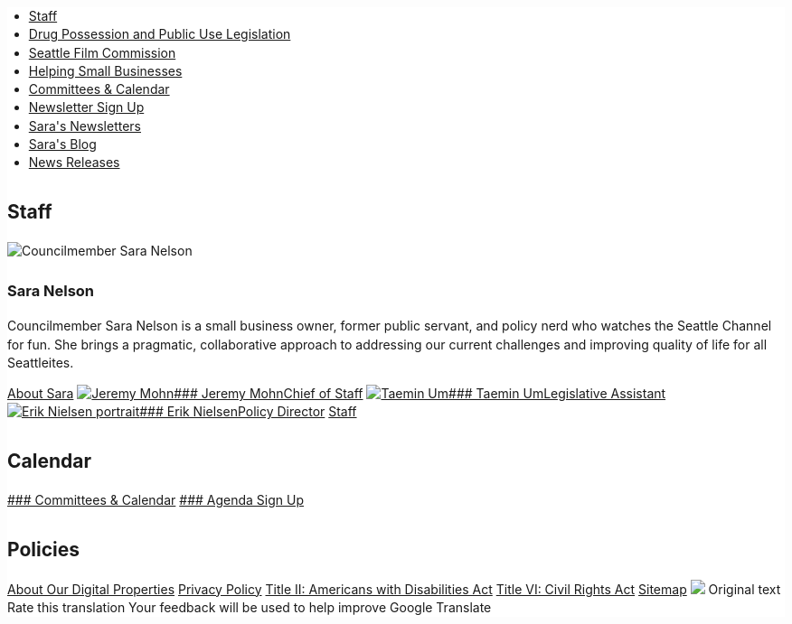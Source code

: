    *   [Staff](https://seattle.gov/council/meet-the-council/sara-nelson/staff)  
   *   [Drug Possession and Public Use Legislation](https://seattle.gov/council/meet-the-council/sara-nelson/drug-possession-and-public-use-legislation)  
   *   [Seattle Film Commission](https://seattle.gov/council/meet-the-council/sara-nelson/seattle-film-commission)  
   *   [Helping Small Businesses](https://seattle.gov/council/meet-the-council/sara-nelson/helping-small-businesses)  
   *   [Committees & Calendar](https://seattle.gov/council/meet-the-council/sara-nelson/committees-and-calendar)  
   *   [Newsletter Sign Up](https://seattle.us12.list-manage.com/subscribe?u=11a79978ca7225050bfabf7ad&id=974e33336d)  
   *   [Sara's Newsletters](https://us12.campaign-archive.com/home/?u=11a79978ca7225050bfabf7ad&id=974e33336d)  
   *   [Sara's Blog](https://nelson.seattle.gov)  
   *   [News Releases](https://seattle.gov/council/meet-the-council/sara-nelson/news-releases)  

## Staff

  ![Councilmember Sara Nelson](https://seattle.gov/images//images/Council/Members/Nelson/nelson_300x300.jpg)  

### Sara Nelson

Councilmember Sara Nelson is a small business owner, former public servant, and policy nerd who watches the Seattle Channel for fun. She brings a pragmatic, collaborative approach to addressing our current challenges and improving quality of life for all Seattleites.

  [About Sara](https://seattle.gov/council/meet-the-council/sara-nelson/about-sara)   [![Jeremy Mohn](https://seattle.gov/images/images/Council/Members/Nelson/jeremy-mohn.jpg)### Jeremy MohnChief of Staff](https://seattle.gov/council/meet-the-council/sara-nelson/staff)   [![Taemin Um](https://seattle.gov/images/images/Council/Members/Nelson/taemin-um.jpg)### Taemin UmLegislative Assistant](https://seattle.gov/council/meet-the-council/sara-nelson/staff)   [![Erik Nielsen portrait](https://seattle.gov/images/images/Council/Members/Nelson/Erik-Nielsen-SN.jpg)### Erik NielsenPolicy Director](https://seattle.gov/council/meet-the-council/sara-nelson/staff)   [Staff](https://seattle.gov/council/meet-the-council/sara-nelson/staff)  

## Calendar

  [### Committees & Calendar](https://seattle.gov/council/meet-the-council/sara-nelson/committees-and-calendar)   [### Agenda Sign Up](https://seattle.gov/council/committees/agenda-sign-up)  

## Policies

  [About Our Digital Properties](https://seattle.gov/about-our-digital-properties)   [Privacy Policy](https://seattle.gov/tech/data-privacy/privacy-statement)   [Title II: Americans with Disabilities Act](https://seattle.gov/americans-with-disabilities-act)   [Title VI: Civil Rights Act](https://seattle.gov/civilrights/laws-we-enforce/title-vi-civil-rights-act)   [Sitemap](https://www.seattle.gov/sitemap)   ![](https://fonts.gstatic.com/s/i/productlogos/translate/v14/24px.svg)  Original text Rate this translation Your feedback will be used to help improve Google Translate 